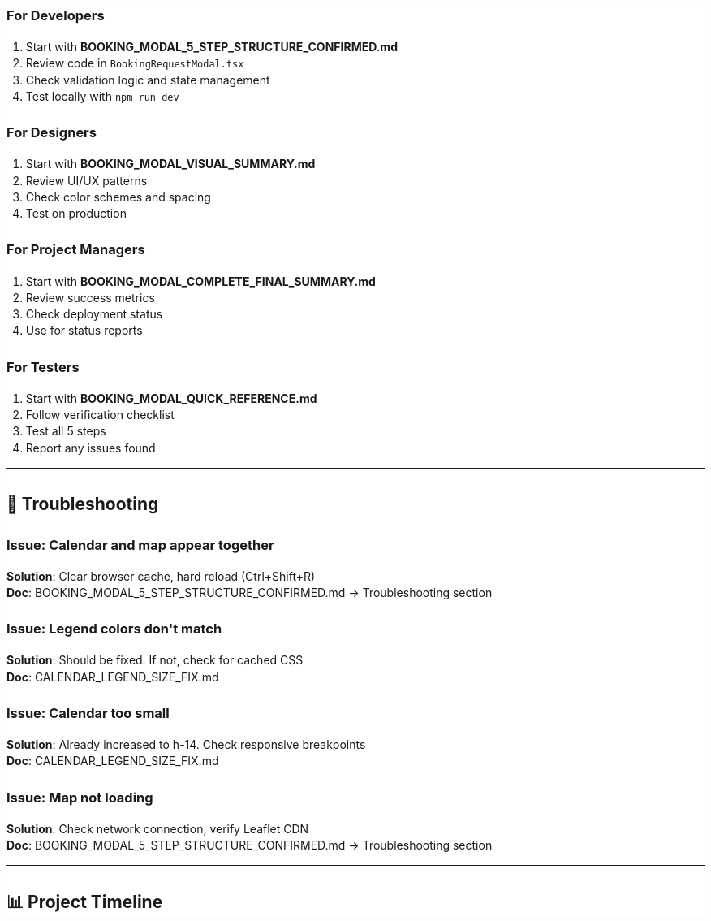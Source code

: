 ### For Developers
1. Start with **BOOKING_MODAL_5_STEP_STRUCTURE_CONFIRMED.md**
2. Review code in `BookingRequestModal.tsx`
3. Check validation logic and state management
4. Test locally with `npm run dev`

### For Designers
1. Start with **BOOKING_MODAL_VISUAL_SUMMARY.md**
2. Review UI/UX patterns
3. Check color schemes and spacing
4. Test on production

### For Project Managers
1. Start with **BOOKING_MODAL_COMPLETE_FINAL_SUMMARY.md**
2. Review success metrics
3. Check deployment status
4. Use for status reports

### For Testers
1. Start with **BOOKING_MODAL_QUICK_REFERENCE.md**
2. Follow verification checklist
3. Test all 5 steps
4. Report any issues found

---

## 🔧 Troubleshooting

### Issue: Calendar and map appear together
**Solution**: Clear browser cache, hard reload (Ctrl+Shift+R)  
**Doc**: BOOKING_MODAL_5_STEP_STRUCTURE_CONFIRMED.md → Troubleshooting section

### Issue: Legend colors don't match
**Solution**: Should be fixed. If not, check for cached CSS  
**Doc**: CALENDAR_LEGEND_SIZE_FIX.md

### Issue: Calendar too small
**Solution**: Already increased to h-14. Check responsive breakpoints  
**Doc**: CALENDAR_LEGEND_SIZE_FIX.md

### Issue: Map not loading
**Solution**: Check network connection, verify Leaflet CDN  
**Doc**: BOOKING_MODAL_5_STEP_STRUCTURE_CONFIRMED.md → Troubleshooting section

---

## 📊 Project Timeline
